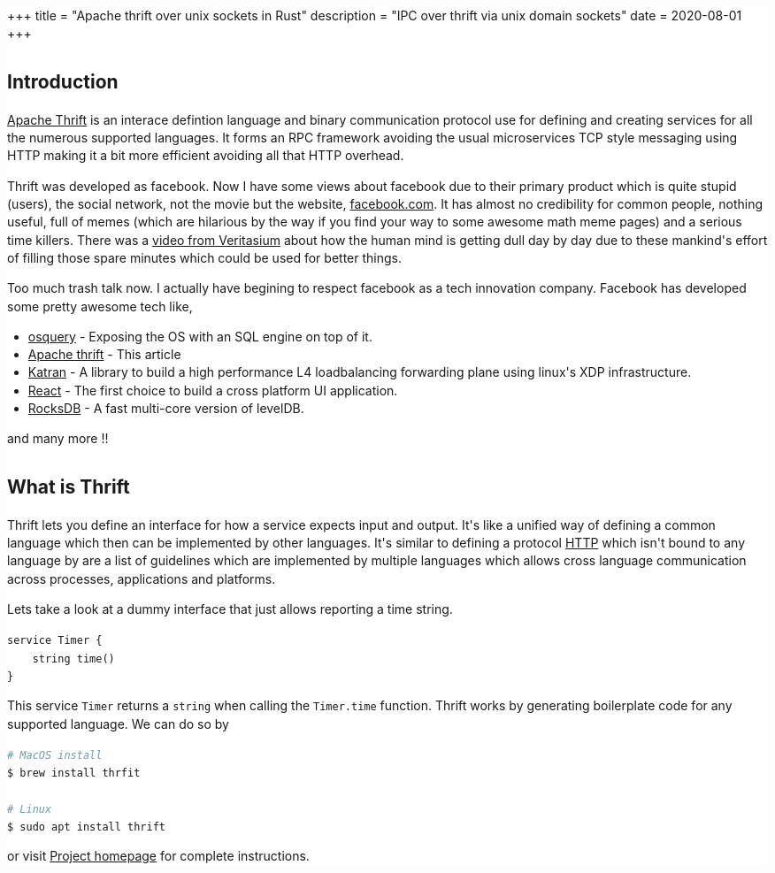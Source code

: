 +++
title = "Apache thrift over unix sockets in Rust"
description = "IPC over thrift via unix domain sockets"
date = 2020-08-01
+++

## Introduction

[Apache Thrift](https://en.wikipedia.org/wiki/Apache_Thrift) is an interace 
defintion language and binary communication protocol use for defining and 
creating services for all the numerous supported languages. It forms an RPC 
framework avoiding the usual microservices TCP style messaging using HTTP 
making it a bit more efficient avoiding all that HTTP overhead.

Thrift was developed as facebook. Now I have some views about facebook due to
their primary product which is quite stupid (users), the social network, not the
movie but the website, [facebook.com](https://facebook.com). It has almost no
credibility for common people, nothing useful, full of memes (which are
hilarious by the way if you find your way to some awesome math meme pages) and
a serious time killers. There was a [video from Veritasium](https://www.youtube.com/watch?v=LKPwKFigF8U) 
about how the human mind is getting dull day by day due to these mankind's 
effort of filling those spare minutes which could be used for better things.

Too much trash talk now. I actually have begining to respect facebook as a tech
innovation company. Facebook has developed some pretty awesome tech like, 
- [osquery](https://github.com/osquery/osquery) - Exposing the OS with an SQL
  engine on top of it.
- [Apache thrift](https://github.com/apache/thrift) - This article
- [Katran](https://github.com/facebookincubator/katran) - A library to build a
  high performance L4 loadbalancing forwarding plane using linux's XDP
  infrastructure. 
- [React](https://reactjs.org) - The first choice to build a cross platform UI 
  application.
- [RocksDB](https://github.com/facebook/rocksdb) - A fast multi-core version of
  levelDB.

and many more !!

## What is Thrift

Thrift lets you define an interface for how a service expects input and output.
It's like a unified way of defining a common language which then can be
implemented by other languages. It's similar to defining a protocol
[HTTP](https://en.wikipedia.org/wiki/Hypertext_Transfer_Protocol) which isn't
bound to any language by are a list of guidelines which are implemented by
multiple languages which allows cross language communication across processes,
applications and platforms. 

Lets take a look at a dummy interface that just allows reporting a time string.
```thrift
service Timer {
    string time()
}
```
This service `Timer` returns a `string` when calling the `Timer.time` function.
Thrift works by generating boilerplate code for any supported language. We can
do so by 
```sh
# MacOS install
$ brew install thrfit

# Linux
$ sudo apt install thrift
```
or visit [Project homepage](http://thrift.apache.org) for complete instructions.